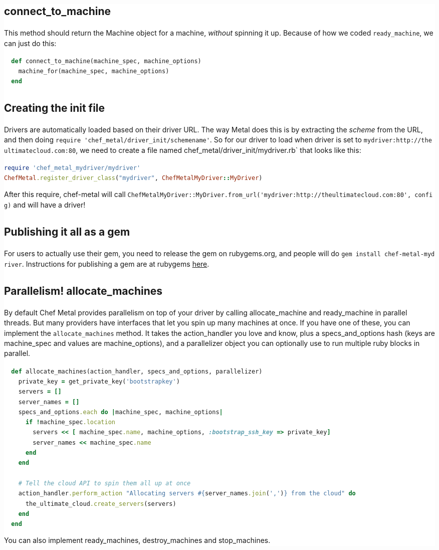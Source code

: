 ## connect_to_machine

This method should return the Machine object for a machine, *without* spinning it up.  Because of how we coded `ready_machine`, we can just do this:

```ruby
  def connect_to_machine(machine_spec, machine_options)
    machine_for(machine_spec, machine_options)
  end
```

## Creating the init file

Drivers are automatically loaded based on their driver URL.  The way Metal does this is by extracting the *scheme* from the URL, and then doing `require 'chef_metal/driver_init/schemename'`. So for our driver to load when driver is set to `mydriver:http://theultimatecloud.com:80`, we need to create a file named chef_metal/driver_init/mydriver.rb` that looks like this:

```ruby
require 'chef_metal_mydriver/mydriver'
ChefMetal.register_driver_class("mydriver", ChefMetalMyDriver::MyDriver)
```

After this require, chef-metal will call `ChefMetalMyDriver::MyDriver.from_url('mydriver:http://theultimatecloud.com:80', config)` and will have a driver!

## Publishing it all as a gem

For users to actually use their gem, you need to release the gem on rubygems.org, and people will do `gem install chef-metal-mydriver`.  Instructions for publishing a gem are at rubygems [here](http://guides.rubygems.org/publishing/).

## Parallelism!  allocate_machines

By default Chef Metal provides parallelism on top of your driver by calling allocate_machine and ready_machine in parallel threads.  But many providers have interfaces that let you spin up many machines at once.  If you have one of these, you can implement the `allocate_machines` method.  It takes the action_handler you love and know, plus a specs_and_options hash (keys are machine_spec and values are machine_options), and a parallelizer object you can optionally use to run multiple ruby blocks in parallel.

```ruby
  def allocate_machines(action_handler, specs_and_options, parallelizer)
    private_key = get_private_key('bootstrapkey')
    servers = []
    server_names = []
    specs_and_options.each do |machine_spec, machine_options|
      if !machine_spec.location
        servers << [ machine_spec.name, machine_options, :bootstrap_ssh_key => private_key]
        server_names << machine_spec.name
      end
    end

    # Tell the cloud API to spin them all up at once
    action_handler.perform_action "Allocating servers #{server_names.join(',')} from the cloud" do
      the_ultimate_cloud.create_servers(servers)
    end
  end
```

You can also implement ready_machines, destroy_machines and stop_machines.
